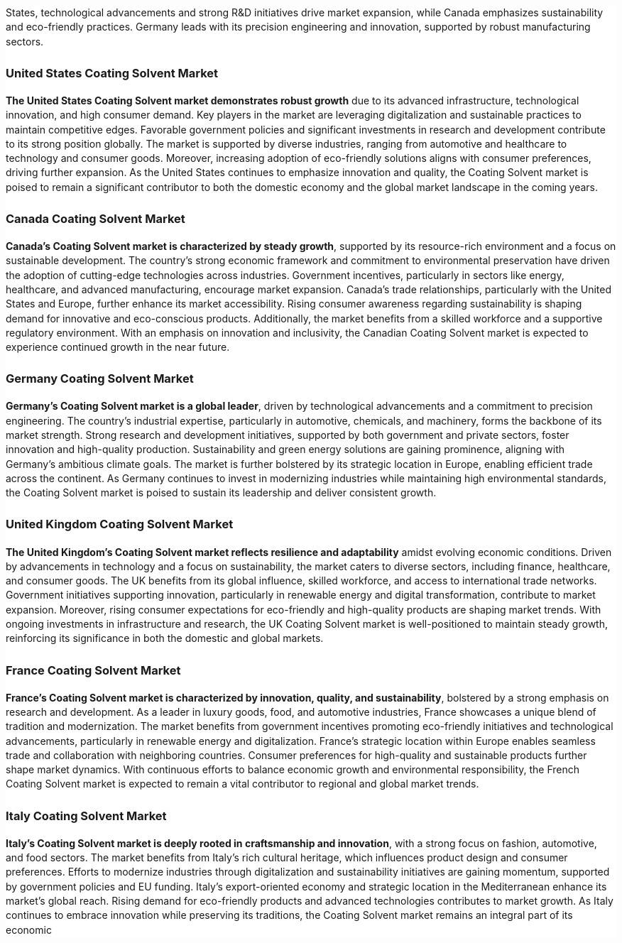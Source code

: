States, technological advancements and strong R&amp;D initiatives drive market expansion, while Canada emphasizes sustainability and eco-friendly practices. Germany leads with its precision engineering and innovation, supported by robust manufacturing sectors.</span></em></p></blockquote><h3><strong>United States Coating Solvent Market</strong></h3><p><strong>The United States Coating Solvent market demonstrates robust growth</strong> due to its advanced infrastructure, technological innovation, and high consumer demand. Key players in the market are leveraging digitalization and sustainable practices to maintain competitive edges. Favorable government policies and significant investments in research and development contribute to its strong position globally. The market is supported by diverse industries, ranging from automotive and healthcare to technology and consumer goods. Moreover, increasing adoption of eco-friendly solutions aligns with consumer preferences, driving further expansion. As the United States continues to emphasize innovation and quality, the Coating Solvent market is poised to remain a significant contributor to both the domestic economy and the global market landscape in the coming years.</p><h3><strong>Canada Coating Solvent Market</strong></h3><p><strong>Canada&rsquo;s Coating Solvent market is characterized by steady growth</strong>, supported by its resource-rich environment and a focus on sustainable development. The country&rsquo;s strong economic framework and commitment to environmental preservation have driven the adoption of cutting-edge technologies across industries. Government incentives, particularly in sectors like energy, healthcare, and advanced manufacturing, encourage market expansion. Canada&rsquo;s trade relationships, particularly with the United States and Europe, further enhance its market accessibility. Rising consumer awareness regarding sustainability is shaping demand for innovative and eco-conscious products. Additionally, the market benefits from a skilled workforce and a supportive regulatory environment. With an emphasis on innovation and inclusivity, the Canadian Coating Solvent market is expected to experience continued growth in the near future.</p><h3><strong>Germany Coating Solvent Market</strong></h3><p><strong>Germany&rsquo;s Coating Solvent market is a global leader</strong>, driven by technological advancements and a commitment to precision engineering. The country&rsquo;s industrial expertise, particularly in automotive, chemicals, and machinery, forms the backbone of its market strength. Strong research and development initiatives, supported by both government and private sectors, foster innovation and high-quality production. Sustainability and green energy solutions are gaining prominence, aligning with Germany&rsquo;s ambitious climate goals. The market is further bolstered by its strategic location in Europe, enabling efficient trade across the continent. As Germany continues to invest in modernizing industries while maintaining high environmental standards, the Coating Solvent market is poised to sustain its leadership and deliver consistent growth.</p><h3><strong>United Kingdom Coating Solvent Market</strong></h3><p><strong>The United Kingdom&rsquo;s Coating Solvent market reflects resilience and adaptability</strong> amidst evolving economic conditions. Driven by advancements in technology and a focus on sustainability, the market caters to diverse sectors, including finance, healthcare, and consumer goods. The UK benefits from its global influence, skilled workforce, and access to international trade networks. Government initiatives supporting innovation, particularly in renewable energy and digital transformation, contribute to market expansion. Moreover, rising consumer expectations for eco-friendly and high-quality products are shaping market trends. With ongoing investments in infrastructure and research, the UK Coating Solvent market is well-positioned to maintain steady growth, reinforcing its significance in both the domestic and global markets.</p><h3><strong>France Coating Solvent Market</strong></h3><p><strong>France&rsquo;s Coating Solvent market is characterized by innovation, quality, and sustainability</strong>, bolstered by a strong emphasis on research and development. As a leader in luxury goods, food, and automotive industries, France showcases a unique blend of tradition and modernization. The market benefits from government incentives promoting eco-friendly initiatives and technological advancements, particularly in renewable energy and digitalization. France&rsquo;s strategic location within Europe enables seamless trade and collaboration with neighboring countries. Consumer preferences for high-quality and sustainable products further shape market dynamics. With continuous efforts to balance economic growth and environmental responsibility, the French Coating Solvent market is expected to remain a vital contributor to regional and global market trends.</p><h3><strong>Italy Coating Solvent Market</strong></h3><p><strong>Italy&rsquo;s Coating Solvent market is deeply rooted in craftsmanship and innovation</strong>, with a strong focus on fashion, automotive, and food sectors. The market benefits from Italy&rsquo;s rich cultural heritage, which influences product design and consumer preferences. Efforts to modernize industries through digitalization and sustainability initiatives are gaining momentum, supported by government policies and EU funding. Italy&rsquo;s export-oriented economy and strategic location in the Mediterranean enhance its market&rsquo;s global reach. Rising demand for eco-friendly products and advanced technologies contributes to market growth. As Italy continues to embrace innovation while preserving its traditions, the Coating Solvent market remains an integral part of its economic